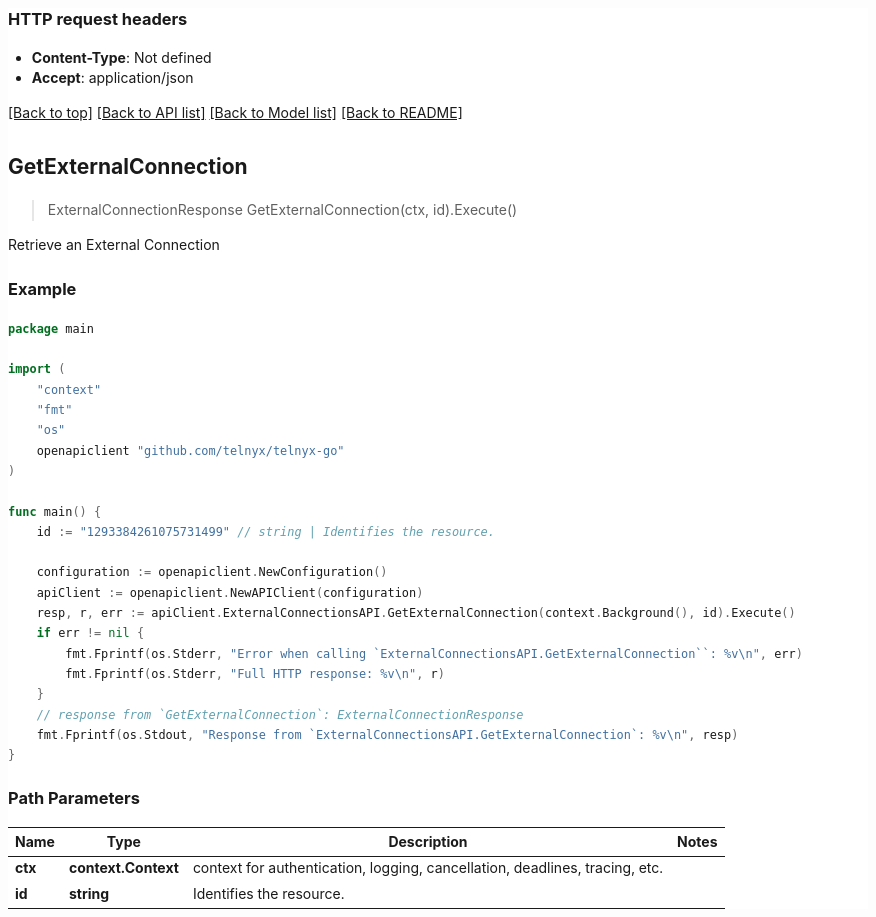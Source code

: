### HTTP request headers

- **Content-Type**: Not defined
- **Accept**: application/json

[[Back to top]](#) [[Back to API list]](../README.md#documentation-for-api-endpoints)
[[Back to Model list]](../README.md#documentation-for-models)
[[Back to README]](../README.md)


## GetExternalConnection

> ExternalConnectionResponse GetExternalConnection(ctx, id).Execute()

Retrieve an External Connection



### Example

```go
package main

import (
	"context"
	"fmt"
	"os"
	openapiclient "github.com/telnyx/telnyx-go"
)

func main() {
	id := "1293384261075731499" // string | Identifies the resource.

	configuration := openapiclient.NewConfiguration()
	apiClient := openapiclient.NewAPIClient(configuration)
	resp, r, err := apiClient.ExternalConnectionsAPI.GetExternalConnection(context.Background(), id).Execute()
	if err != nil {
		fmt.Fprintf(os.Stderr, "Error when calling `ExternalConnectionsAPI.GetExternalConnection``: %v\n", err)
		fmt.Fprintf(os.Stderr, "Full HTTP response: %v\n", r)
	}
	// response from `GetExternalConnection`: ExternalConnectionResponse
	fmt.Fprintf(os.Stdout, "Response from `ExternalConnectionsAPI.GetExternalConnection`: %v\n", resp)
}
```

### Path Parameters


Name | Type | Description  | Notes
------------- | ------------- | ------------- | -------------
**ctx** | **context.Context** | context for authentication, logging, cancellation, deadlines, tracing, etc.
**id** | **string** | Identifies the resource. | 
